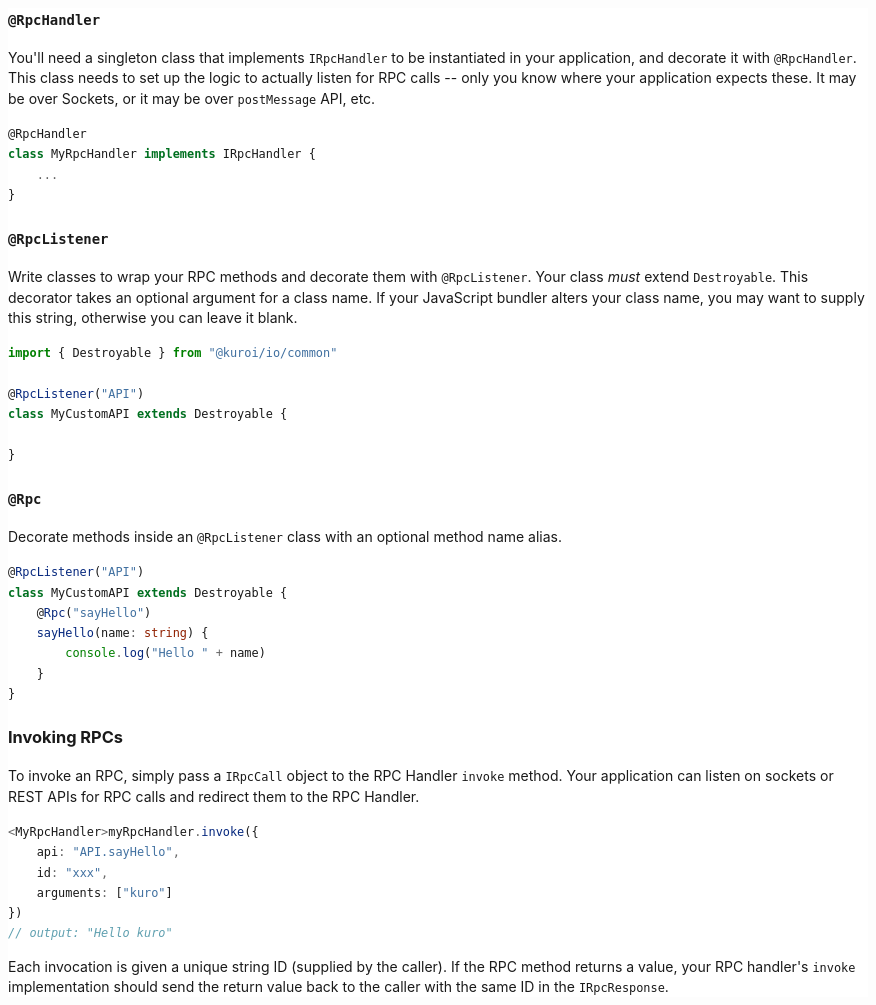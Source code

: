 ### `@RpcHandler`
You'll need a singleton class that implements `IRpcHandler` to be instantiated in your application, and decorate it with `@RpcHandler`. This class needs to set up the logic to actually listen for RPC calls -- only you know where your application expects these. It may be over Sockets, or it may be over `postMessage` API, etc.
```typescript
@RpcHandler
class MyRpcHandler implements IRpcHandler {
	...
}
```

### `@RpcListener`
Write classes to wrap your RPC methods and decorate them with `@RpcListener`. Your class *must* extend `Destroyable`. This decorator takes an optional argument for a class name. If your JavaScript bundler alters your class name, you may want to supply this string, otherwise you can leave it blank.
```typescript
import { Destroyable } from "@kuroi/io/common"

@RpcListener("API")
class MyCustomAPI extends Destroyable {

}
```

### `@Rpc`
Decorate methods inside an `@RpcListener` class with an optional method name alias.
```typescript
@RpcListener("API")
class MyCustomAPI extends Destroyable {
	@Rpc("sayHello")
	sayHello(name: string) {
		console.log("Hello " + name)
	}
}
```

### Invoking RPCs
To invoke an RPC, simply pass a `IRpcCall` object to the RPC Handler `invoke` method. Your application can listen on sockets or REST APIs for RPC calls and redirect them to the RPC Handler.
```typescript
<MyRpcHandler>myRpcHandler.invoke({
	api: "API.sayHello",
	id: "xxx",
	arguments: ["kuro"]
})
// output: "Hello kuro"
```

Each invocation is given a unique string ID (supplied by the caller). If the RPC method returns a value, your RPC handler's `invoke` implementation should send the return value back to the caller with the same ID in the `IRpcResponse`.
